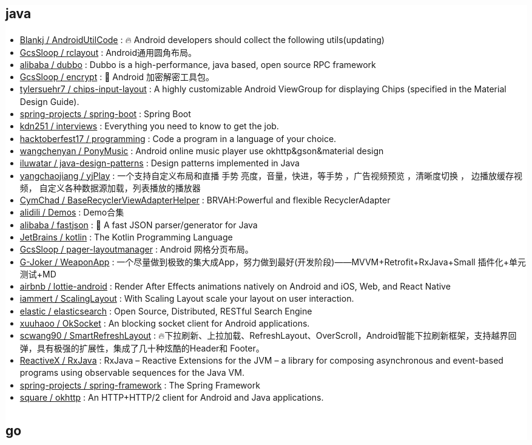 
## java

- [Blankj / AndroidUtilCode](https://github.com/Blankj/AndroidUtilCode) : 🔥 Android developers should collect the following utils(updating)
- [GcsSloop / rclayout](https://github.com/GcsSloop/rclayout) : Android通用圆角布局。
- [alibaba / dubbo](https://github.com/alibaba/dubbo) : Dubbo is a high-performance, java based, open source RPC framework
- [GcsSloop / encrypt](https://github.com/GcsSloop/encrypt) : 🐾 Android 加密解密工具包。
- [tylersuehr7 / chips-input-layout](https://github.com/tylersuehr7/chips-input-layout) : A highly customizable Android ViewGroup for displaying Chips (specified in the Material Design Guide).
- [spring-projects / spring-boot](https://github.com/spring-projects/spring-boot) : Spring Boot
- [kdn251 / interviews](https://github.com/kdn251/interviews) : Everything you need to know to get the job.
- [hacktoberfest17 / programming](https://github.com/hacktoberfest17/programming) : Code a program in a language of your choice.
- [wangchenyan / PonyMusic](https://github.com/wangchenyan/PonyMusic) : Android online music player use okhttp&gson&material design
- [iluwatar / java-design-patterns](https://github.com/iluwatar/java-design-patterns) : Design patterns implemented in Java
- [yangchaojiang / yjPlay](https://github.com/yangchaojiang/yjPlay) : 一个支持自定义布局和直播 手势 亮度，音量，快进，等手势 ，广告视频预览 ，清晰度切换 ， 边播放缓存视频， 自定义各种数据源加载，列表播放的播放器
- [CymChad / BaseRecyclerViewAdapterHelper](https://github.com/CymChad/BaseRecyclerViewAdapterHelper) : BRVAH:Powerful and flexible RecyclerAdapter
- [alidili / Demos](https://github.com/alidili/Demos) : Demo合集
- [alibaba / fastjson](https://github.com/alibaba/fastjson) : 🚄 A fast JSON parser/generator for Java
- [JetBrains / kotlin](https://github.com/JetBrains/kotlin) : The Kotlin Programming Language
- [GcsSloop / pager-layoutmanager](https://github.com/GcsSloop/pager-layoutmanager) : Android 网格分页布局。
- [G-Joker / WeaponApp](https://github.com/G-Joker/WeaponApp) : 一个尽量做到极致的集大成App，努力做到最好(开发阶段)——MVVM+Retrofit+RxJava+Small 插件化+单元测试+MD
- [airbnb / lottie-android](https://github.com/airbnb/lottie-android) : Render After Effects animations natively on Android and iOS, Web, and React Native
- [iammert / ScalingLayout](https://github.com/iammert/ScalingLayout) : With Scaling Layout scale your layout on user interaction.
- [elastic / elasticsearch](https://github.com/elastic/elasticsearch) : Open Source, Distributed, RESTful Search Engine
- [xuuhaoo / OkSocket](https://github.com/xuuhaoo/OkSocket) : An blocking socket client for Android applications.
- [scwang90 / SmartRefreshLayout](https://github.com/scwang90/SmartRefreshLayout) : 🔥下拉刷新、上拉加载、RefreshLayout、OverScroll，Android智能下拉刷新框架，支持越界回弹，具有极强的扩展性，集成了几十种炫酷的Header和 Footer。
- [ReactiveX / RxJava](https://github.com/ReactiveX/RxJava) : RxJava – Reactive Extensions for the JVM – a library for composing asynchronous and event-based programs using observable sequences for the Java VM.
- [spring-projects / spring-framework](https://github.com/spring-projects/spring-framework) : The Spring Framework
- [square / okhttp](https://github.com/square/okhttp) : An HTTP+HTTP/2 client for Android and Java applications.


## go
